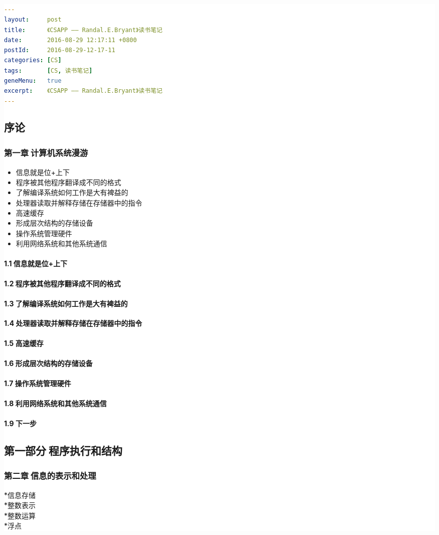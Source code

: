 ```yaml
---
layout:     post
title:      《CSAPP —— Randal.E.Bryant》读书笔记
date:       2016-08-29 12:17:11 +0800
postId:     2016-08-29-12-17-11
categories: [CS]
tags:       [CS, 读书笔记]
geneMenu:   true
excerpt:    《CSAPP —— Randal.E.Bryant》读书笔记
---
```


## 序论

### 第一章 计算机系统漫游

* 信息就是位+上下  
* 程序被其他程序翻译成不同的格式  
* 了解编译系统如何工作是大有裨益的  
* 处理器读取并解释存储在存储器中的指令  
* 高速缓存  
* 形成层次结构的存储设备  
* 操作系统管理硬件  
* 利用网络系统和其他系统通信  

#### 1.1 信息就是位+上下

#### 1.2 程序被其他程序翻译成不同的格式

#### 1.3 了解编译系统如何工作是大有裨益的

#### 1.4 处理器读取并解释存储在存储器中的指令

#### 1.5 高速缓存

#### 1.6 形成层次结构的存储设备

#### 1.7 操作系统管理硬件

#### 1.8 利用网络系统和其他系统通信

#### 1.9 下一步

## 第一部分 程序执行和结构

### 第二章 信息的表示和处理

*信息存储  
*整数表示  
*整数运算  
*浮点  
